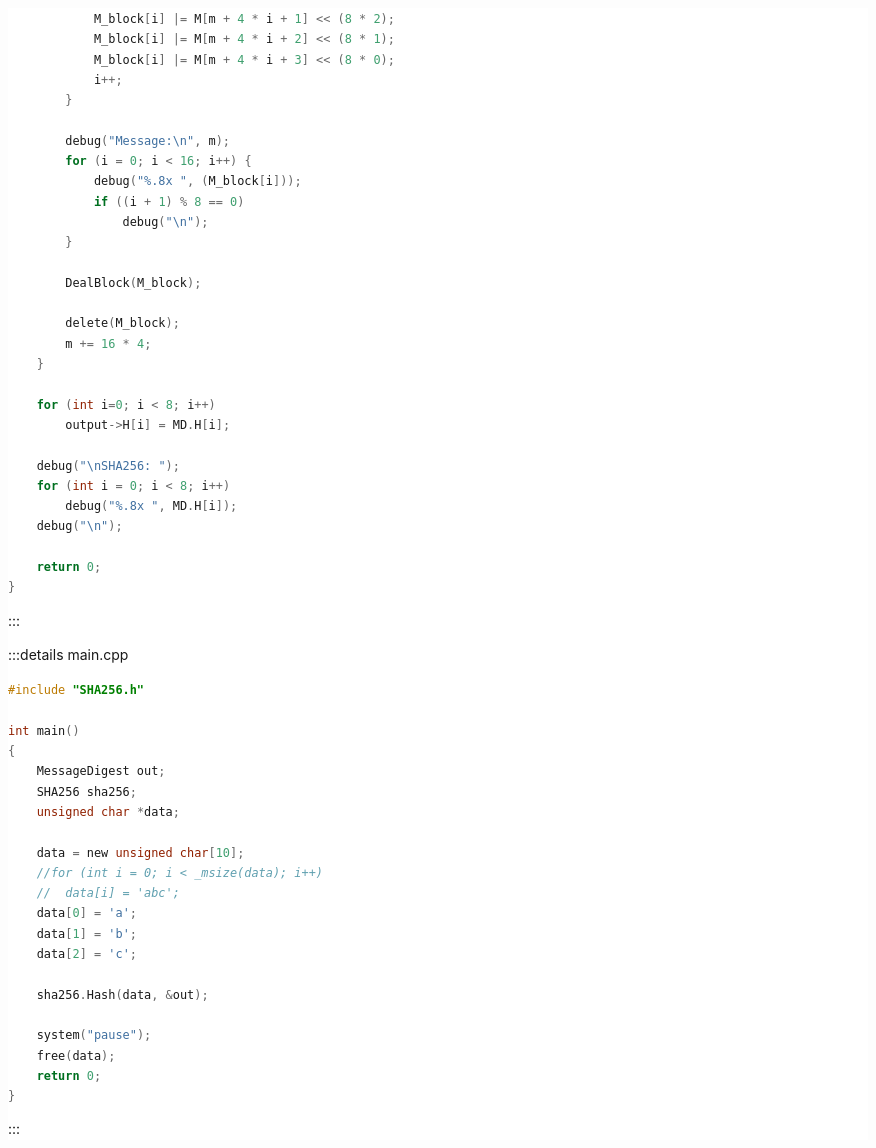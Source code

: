 ```c
			M_block[i] |= M[m + 4 * i + 1] << (8 * 2);
			M_block[i] |= M[m + 4 * i + 2] << (8 * 1);
			M_block[i] |= M[m + 4 * i + 3] << (8 * 0);
			i++;
		}

		debug("Message:\n", m);
		for (i = 0; i < 16; i++) {
			debug("%.8x ", (M_block[i]));
			if ((i + 1) % 8 == 0)
				debug("\n");
		}

		DealBlock(M_block);

		delete(M_block);
		m += 16 * 4;
	}

	for (int i=0; i < 8; i++)
		output->H[i] = MD.H[i];

	debug("\nSHA256: ");
	for (int i = 0; i < 8; i++)
		debug("%.8x ", MD.H[i]);
	debug("\n");

	return 0;
}
```
:::

:::details main.cpp
```c
#include "SHA256.h"

int main()
{
	MessageDigest out;
	SHA256 sha256;
	unsigned char *data;
	
	data = new unsigned char[10];
	//for (int i = 0; i < _msize(data); i++)
	//	data[i] = 'abc';
	data[0] = 'a';
	data[1] = 'b';
	data[2] = 'c';
	
	sha256.Hash(data, &out);
	
	system("pause");
	free(data);
	return 0;
}
```
:::
